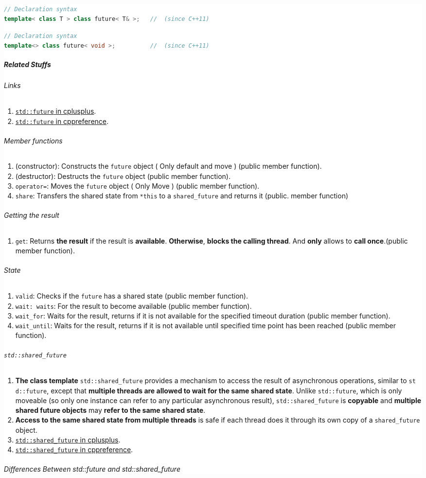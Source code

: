 ```CPP
// Declaration syntax
template< class T > class future< T& >;   //  (since C++11)
```

```CPP
// Declaration syntax
template<> class future< void >;          //  (since C++11)
```

##### Related Stuffs

###### Links

1. [`std::future` in cplusplus](https://cplusplus.com/reference/future/future/).
2. [`std::future` in cppreference](https://en.cppreference.com/w/cpp/thread/future).

###### Member functions

1. (constructor): Constructs the `future` object ( Only default and move ) (public member function).
2. (destructor): Destructs the `future` object (public member function).
3. `operator=`: Moves the `future` object ( Only Move ) (public member function).
4. `share`: Transfers the shared state from `*this` to a `shared_future` and returns it (public.
   member function)

###### Getting the result

1. `get`: Returns **the result** if the result is **available**. **Otherwise**, **blocks the calling
   thread**. And **only** allows to **call once**.(public member function).

###### State

1. `valid`: Checks if the `future` has a shared state (public member function).
2. `wait: waits`: For the result to become available (public member function).
3. `wait_for`: Waits for the result, returns if it is not available for the specified timeout
   duration (public member function).
4. `wait_until`: Waits for the result, returns if it is not available until specified time point has
   been reached (public member function).

###### `std::shared_future`

1. **The class template** `std::shared_future` provides a mechanism to access the result of
   asynchronous operations, similar to `std::future`, except that **multiple threads are allowed to
   wait for the same shared state**. Unlike `std::future`, which is only moveable (so only one
   instance can refer to any particular asynchronous result), `std::shared_future` is **copyable**
   and **multiple shared future objects** may **refer to the same shared state**.
2. **Access to the same shared state from multiple threads** is safe if each thread does it through
   its own copy of a `shared_future` object.
3. [`std::shared_future` in cplusplus](https://cplusplus.com/reference/future/shared_future/).
4. [`std::shared_future` in cppreference](https://en.cppreference.com/w/cpp/thread/shared_future).

###### Differences Between std::future and std::shared_future
